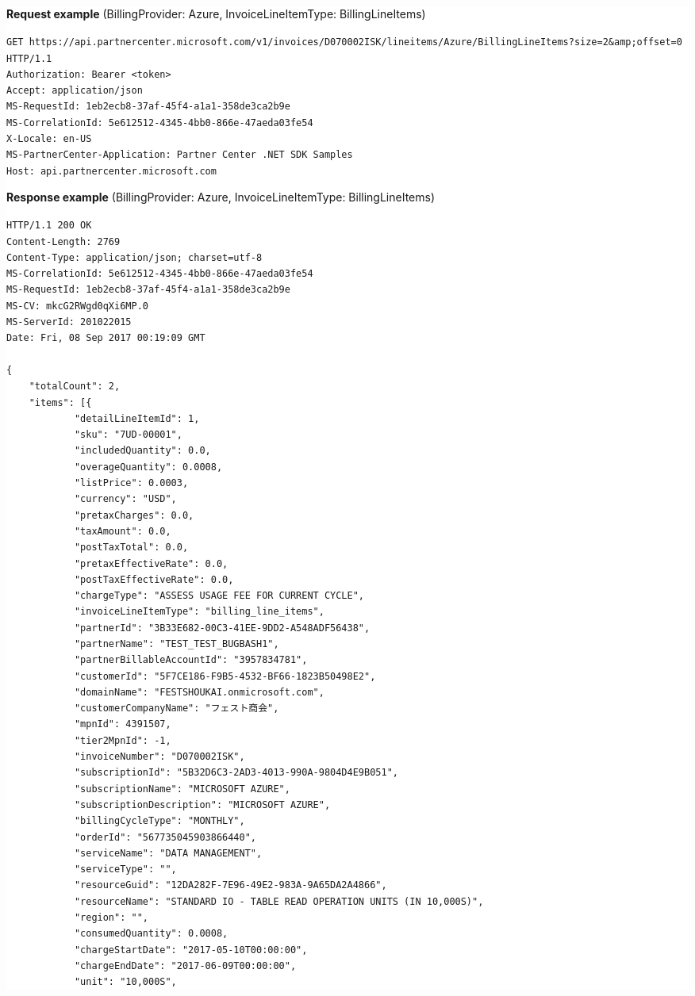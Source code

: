 **Request example** (BillingProvider: Azure, InvoiceLineItemType: BillingLineItems)

```
GET https://api.partnercenter.microsoft.com/v1/invoices/D070002ISK/lineitems/Azure/BillingLineItems?size=2&amp;offset=0 HTTP/1.1
Authorization: Bearer <token>
Accept: application/json
MS-RequestId: 1eb2ecb8-37af-45f4-a1a1-358de3ca2b9e
MS-CorrelationId: 5e612512-4345-4bb0-866e-47aeda03fe54
X-Locale: en-US
MS-PartnerCenter-Application: Partner Center .NET SDK Samples
Host: api.partnercenter.microsoft.com
```

**Response example** (BillingProvider: Azure, InvoiceLineItemType: BillingLineItems)

```
HTTP/1.1 200 OK
Content-Length: 2769
Content-Type: application/json; charset=utf-8
MS-CorrelationId: 5e612512-4345-4bb0-866e-47aeda03fe54
MS-RequestId: 1eb2ecb8-37af-45f4-a1a1-358de3ca2b9e
MS-CV: mkcG2RWgd0qXi6MP.0
MS-ServerId: 201022015
Date: Fri, 08 Sep 2017 00:19:09 GMT

﻿{
    "totalCount": 2,
    "items": [{
            "detailLineItemId": 1,
            "sku": "7UD-00001",
            "includedQuantity": 0.0,
            "overageQuantity": 0.0008,
            "listPrice": 0.0003,
            "currency": "USD",
            "pretaxCharges": 0.0,
            "taxAmount": 0.0,
            "postTaxTotal": 0.0,
            "pretaxEffectiveRate": 0.0,
            "postTaxEffectiveRate": 0.0,
            "chargeType": "ASSESS USAGE FEE FOR CURRENT CYCLE",
            "invoiceLineItemType": "billing_line_items",
            "partnerId": "3B33E682-00C3-41EE-9DD2-A548ADF56438",
            "partnerName": "TEST_TEST_BUGBASH1",
            "partnerBillableAccountId": "3957834781",
            "customerId": "5F7CE186-F9B5-4532-BF66-1823B50498E2",
            "domainName": "FESTSHOUKAI.onmicrosoft.com",
            "customerCompanyName": "フェスト商会",
            "mpnId": 4391507,
            "tier2MpnId": -1,
            "invoiceNumber": "D070002ISK",
            "subscriptionId": "5B32D6C3-2AD3-4013-990A-9804D4E9B051",
            "subscriptionName": "MICROSOFT AZURE",
            "subscriptionDescription": "MICROSOFT AZURE",
            "billingCycleType": "MONTHLY",
            "orderId": "567735045903866440",
            "serviceName": "DATA MANAGEMENT",
            "serviceType": "",
            "resourceGuid": "12DA282F-7E96-49E2-983A-9A65DA2A4866",
            "resourceName": "STANDARD IO - TABLE READ OPERATION UNITS (IN 10,000S)",
            "region": "",
            "consumedQuantity": 0.0008,
            "chargeStartDate": "2017-05-10T00:00:00",
            "chargeEndDate": "2017-06-09T00:00:00",
            "unit": "10,000S",
```
